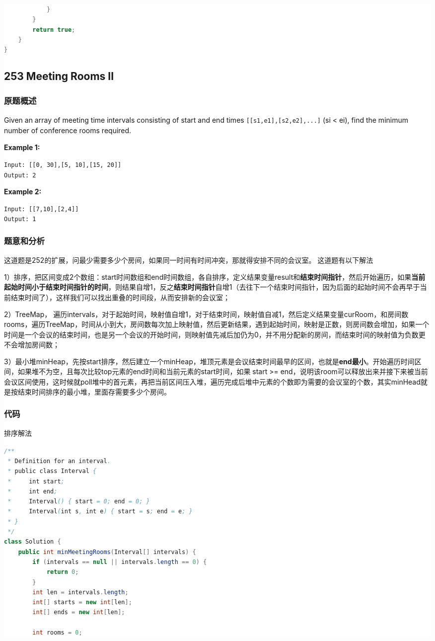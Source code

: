 ```java
            }
        }
        return true;
    }
}
```

## 253 Meeting Rooms II

### 原题概述

Given an array of meeting time intervals consisting of start and end times `[[s1,e1],[s2,e2],...]` \(si &lt; ei\), find the minimum number of conference rooms required.

**Example 1:**

```text
Input: [[0, 30],[5, 10],[15, 20]]
Output: 2
```

**Example 2:**

```text
Input: [[7,10],[2,4]]
Output: 1
```

### 题意和分析

这道题是252的扩展，问最少需要多少个房间，如果同一时间有时间冲突，那就得安排不同的会议室。 这道题有以下解法

1）排序，把区间变成2个数组：start时间数组和end时间数组，各自排序，定义结果变量result和**结束时间指针**，然后开始遍历，如果**当前起始时间小于结束时间指针的时间**，则结果自增1，反之**结束时间指针**自增1（去往下一个结束时间指针，因为后面的起始时间不会再早于当前结束时间了），这样我们可以找出重叠的时间段，从而安排新的会议室；

2）TreeMap， 遍历intervals，对于起始时间，映射值自增1，对于结束时间，映射值自减1，然后定义结果变量curRoom，和房间数rooms，遍历TreeMap，时间从小到大，房间数每次加上映射值，然后更新结果，遇到起始时间，映射是正数，则房间数会增加，如果一个时间是一个会议的结束时间，也是另一个会议的开始时间，则映射值先减后加仍为0，并不用分配新的房间，而结束时间的映射值为负数更不会增加房间数；

3）最小堆minHeap，先按start排序，然后建立一个minHeap，堆顶元素是会议结束时间最早的区间，也就是**end最小**。开始遍历时间区间，如果堆不为空，且每次比较top元素的end时间和当前元素的start时间，如果 start &gt;= end，说明该room可以释放出来并接下来被当前会议区间使用，这时候就poll堆中的首元素，再把当前区间压入堆，遍历完成后堆中元素的个数即为需要的会议室的个数，其实minHead就是按结束时间排序的最小堆，里面存需要多少个房间。

### 代码

排序解法

```java
/**
 * Definition for an interval.
 * public class Interval {
 *     int start;
 *     int end;
 *     Interval() { start = 0; end = 0; }
 *     Interval(int s, int e) { start = s; end = e; }
 * }
 */
class Solution {
    public int minMeetingRooms(Interval[] intervals) {
        if (intervals == null || intervals.length == 0) {
            return 0;
        }
        int len = intervals.length;
        int[] starts = new int[len];
        int[] ends = new int[len];

        int rooms = 0;
```